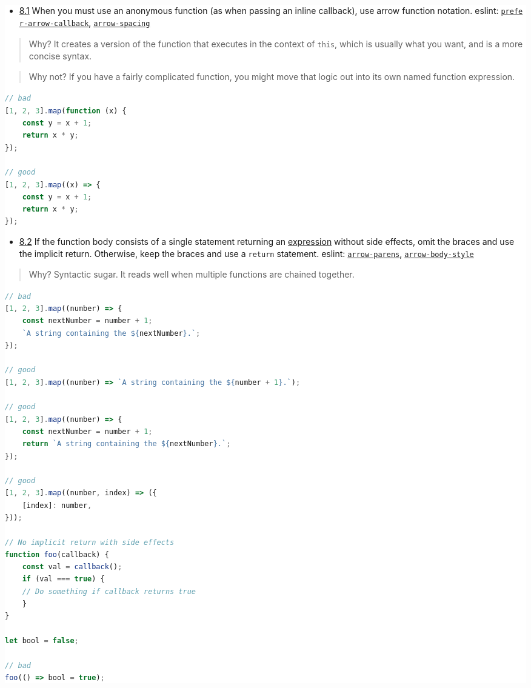 

* [8.1](#arrows--use-them) When you must use an anonymous function (as when passing an inline callback), use arrow function notation. eslint: [`prefer-arrow-callback`](https://eslint.org/docs/rules/prefer-arrow-callback.html), [`arrow-spacing`](https://eslint.org/docs/rules/arrow-spacing.html)

> Why? It creates a version of the function that executes in the context of `this`, which is usually what you want, and is a more concise syntax.

> Why not? If you have a fairly complicated function, you might move that logic out into its own named function expression.

```javascript
// bad
[1, 2, 3].map(function (x) {
    const y = x + 1;
    return x * y;
});

// good
[1, 2, 3].map((x) => {
    const y = x + 1;
    return x * y;
});
```

* [8.2](#arrows--implicit-return) If the function body consists of a single statement returning an [expression](https://developer.mozilla.org/en-US/docs/Web/JavaScript/Guide/Expressions_and_Operators#Expressions) without side effects, omit the braces and use the implicit return. Otherwise, keep the braces and use a `return` statement. eslint: [`arrow-parens`](https://eslint.org/docs/rules/arrow-parens.html), [`arrow-body-style`](https://eslint.org/docs/rules/arrow-body-style.html)

> Why? Syntactic sugar. It reads well when multiple functions are chained together.

```javascript
// bad
[1, 2, 3].map((number) => {
    const nextNumber = number + 1;
    `A string containing the ${nextNumber}.`;
});

// good
[1, 2, 3].map((number) => `A string containing the ${number + 1}.`);

// good
[1, 2, 3].map((number) => {
    const nextNumber = number + 1;
    return `A string containing the ${nextNumber}.`;
});

// good
[1, 2, 3].map((number, index) => ({
    [index]: number,
}));

// No implicit return with side effects
function foo(callback) {
    const val = callback();
    if (val === true) {
    // Do something if callback returns true
    }
}

let bool = false;

// bad
foo(() => bool = true);

```